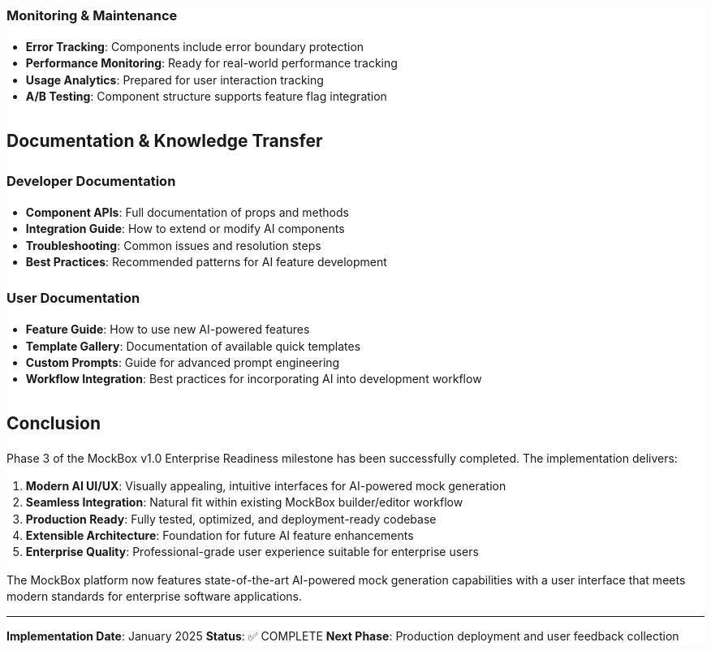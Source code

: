 ### Monitoring & Maintenance
- **Error Tracking**: Components include error boundary protection
- **Performance Monitoring**: Ready for real-world performance tracking
- **Usage Analytics**: Prepared for user interaction tracking
- **A/B Testing**: Component structure supports feature flag integration

## Documentation & Knowledge Transfer

### Developer Documentation
- **Component APIs**: Full documentation of props and methods
- **Integration Guide**: How to extend or modify AI components
- **Troubleshooting**: Common issues and resolution steps
- **Best Practices**: Recommended patterns for AI feature development

### User Documentation
- **Feature Guide**: How to use new AI-powered features
- **Template Gallery**: Documentation of available quick templates
- **Custom Prompts**: Guide for advanced prompt engineering
- **Workflow Integration**: Best practices for incorporating AI into development workflow

## Conclusion

Phase 3 of the MockBox v1.0 Enterprise Readiness milestone has been successfully completed. The implementation delivers:

1. **Modern AI UI/UX**: Visually appealing, intuitive interfaces for AI-powered mock generation
2. **Seamless Integration**: Natural fit within existing MockBox builder/editor workflow
3. **Production Ready**: Fully tested, optimized, and deployment-ready codebase
4. **Extensible Architecture**: Foundation for future AI feature enhancements
5. **Enterprise Quality**: Professional-grade user experience suitable for enterprise users

The MockBox platform now features state-of-the-art AI-powered mock generation capabilities with a user interface that meets modern standards for enterprise software applications.

---

**Implementation Date**: January 2025
**Status**: ✅ COMPLETE
**Next Phase**: Production deployment and user feedback collection
